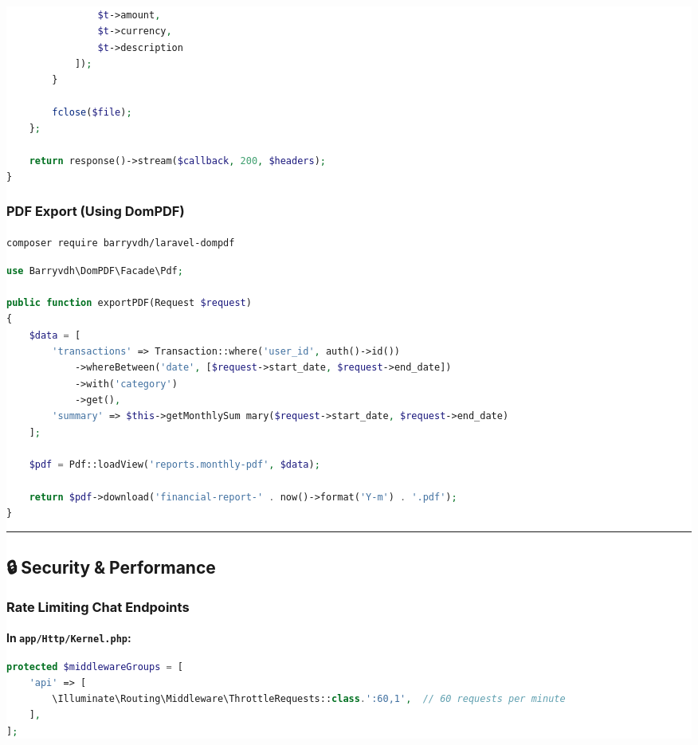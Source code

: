 ```php
                $t->amount,
                $t->currency,
                $t->description
            ]);
        }
        
        fclose($file);
    };
    
    return response()->stream($callback, 200, $headers);
}
```

### PDF Export (Using DomPDF)

```bash
composer require barryvdh/laravel-dompdf
```

```php
use Barryvdh\DomPDF\Facade\Pdf;

public function exportPDF(Request $request)
{
    $data = [
        'transactions' => Transaction::where('user_id', auth()->id())
            ->whereBetween('date', [$request->start_date, $request->end_date])
            ->with('category')
            ->get(),
        'summary' => $this->getMonthlySum mary($request->start_date, $request->end_date)
    ];
    
    $pdf = Pdf::loadView('reports.monthly-pdf', $data);
    
    return $pdf->download('financial-report-' . now()->format('Y-m') . '.pdf');
}
```

---

## 🔒 Security & Performance

### Rate Limiting Chat Endpoints

**In `app/Http/Kernel.php`:**
```php
protected $middlewareGroups = [
    'api' => [
        \Illuminate\Routing\Middleware\ThrottleRequests::class.':60,1',  // 60 requests per minute
    ],
];
```
